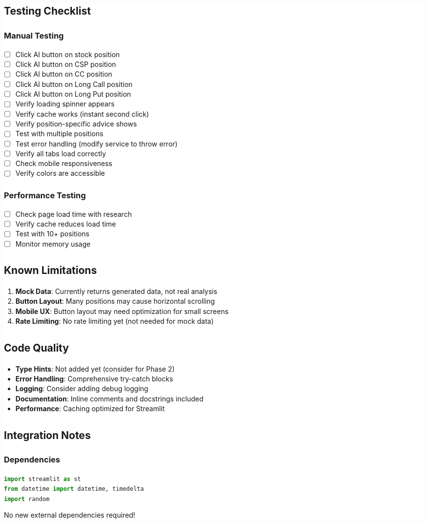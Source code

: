 ## Testing Checklist

### Manual Testing
- [ ] Click AI button on stock position
- [ ] Click AI button on CSP position
- [ ] Click AI button on CC position
- [ ] Click AI button on Long Call position
- [ ] Click AI button on Long Put position
- [ ] Verify loading spinner appears
- [ ] Verify cache works (instant second click)
- [ ] Verify position-specific advice shows
- [ ] Test with multiple positions
- [ ] Test error handling (modify service to throw error)
- [ ] Verify all tabs load correctly
- [ ] Check mobile responsiveness
- [ ] Verify colors are accessible

### Performance Testing
- [ ] Check page load time with research
- [ ] Verify cache reduces load time
- [ ] Test with 10+ positions
- [ ] Monitor memory usage

## Known Limitations

1. **Mock Data**: Currently returns generated data, not real analysis
2. **Button Layout**: Many positions may cause horizontal scrolling
3. **Mobile UX**: Button layout may need optimization for small screens
4. **Rate Limiting**: No rate limiting yet (not needed for mock data)

## Code Quality

- **Type Hints**: Not added yet (consider for Phase 2)
- **Error Handling**: Comprehensive try-catch blocks
- **Logging**: Consider adding debug logging
- **Documentation**: Inline comments and docstrings included
- **Performance**: Caching optimized for Streamlit

## Integration Notes

### Dependencies
```python
import streamlit as st
from datetime import datetime, timedelta
import random
```

No new external dependencies required!
